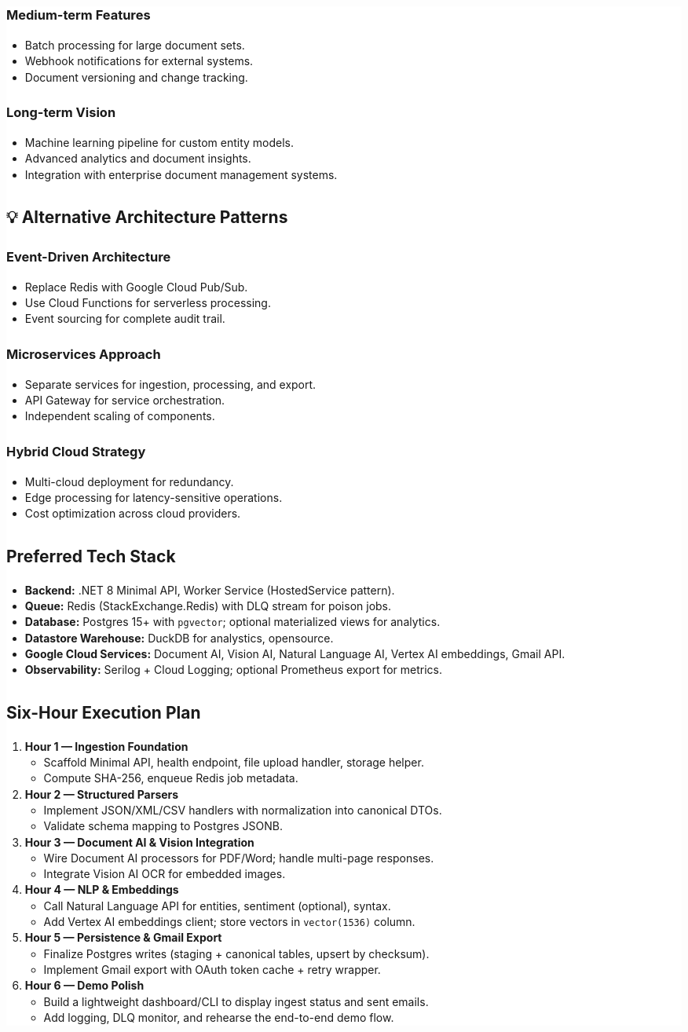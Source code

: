 ### Medium-term Features
- Batch processing for large document sets.
- Webhook notifications for external systems.
- Document versioning and change tracking.

### Long-term Vision
- Machine learning pipeline for custom entity models.
- Advanced analytics and document insights.
- Integration with enterprise document management systems.

## 💡 Alternative Architecture Patterns

### Event-Driven Architecture
- Replace Redis with Google Cloud Pub/Sub.
- Use Cloud Functions for serverless processing.
- Event sourcing for complete audit trail.

### Microservices Approach
- Separate services for ingestion, processing, and export.
- API Gateway for service orchestration.
- Independent scaling of components.

### Hybrid Cloud Strategy
- Multi-cloud deployment for redundancy.
- Edge processing for latency-sensitive operations.
- Cost optimization across cloud providers.

## Preferred Tech Stack
- **Backend:** .NET 8 Minimal API, Worker Service (HostedService pattern).
- **Queue:** Redis (StackExchange.Redis) with DLQ stream for poison jobs.
- **Database:** Postgres 15+ with `pgvector`; optional materialized views for analytics.
- **Datastore Warehouse:** DuckDB for analystics, opensource.
- **Google Cloud Services:** Document AI, Vision AI, Natural Language AI, Vertex AI embeddings, Gmail API.
- **Observability:** Serilog + Cloud Logging; optional Prometheus export for metrics.

## Six-Hour Execution Plan
1. **Hour 1 — Ingestion Foundation**
   - Scaffold Minimal API, health endpoint, file upload handler, storage helper.
   - Compute SHA-256, enqueue Redis job metadata.
2. **Hour 2 — Structured Parsers**
   - Implement JSON/XML/CSV handlers with normalization into canonical DTOs.
   - Validate schema mapping to Postgres JSONB.
3. **Hour 3 — Document AI & Vision Integration**
   - Wire Document AI processors for PDF/Word; handle multi-page responses.
   - Integrate Vision AI OCR for embedded images.
4. **Hour 4 — NLP & Embeddings**
   - Call Natural Language API for entities, sentiment (optional), syntax.
   - Add Vertex AI embeddings client; store vectors in `vector(1536)` column.
5. **Hour 5 — Persistence & Gmail Export**
   - Finalize Postgres writes (staging + canonical tables, upsert by checksum).
   - Implement Gmail export with OAuth token cache + retry wrapper.
6. **Hour 6 — Demo Polish**
   - Build a lightweight dashboard/CLI to display ingest status and sent emails.
   - Add logging, DLQ monitor, and rehearse the end-to-end demo flow.
